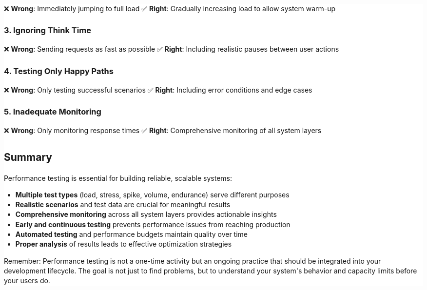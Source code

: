 ❌ **Wrong**: Immediately jumping to full load
✅ **Right**: Gradually increasing load to allow system warm-up

### 3. Ignoring Think Time

❌ **Wrong**: Sending requests as fast as possible
✅ **Right**: Including realistic pauses between user actions

### 4. Testing Only Happy Paths

❌ **Wrong**: Only testing successful scenarios
✅ **Right**: Including error conditions and edge cases

### 5. Inadequate Monitoring

❌ **Wrong**: Only monitoring response times
✅ **Right**: Comprehensive monitoring of all system layers

## Summary

Performance testing is essential for building reliable, scalable systems:

- **Multiple test types** (load, stress, spike, volume, endurance) serve different purposes
- **Realistic scenarios** and test data are crucial for meaningful results
- **Comprehensive monitoring** across all system layers provides actionable insights
- **Early and continuous testing** prevents performance issues from reaching production
- **Automated testing** and performance budgets maintain quality over time
- **Proper analysis** of results leads to effective optimization strategies

Remember: Performance testing is not a one-time activity but an ongoing practice that should be integrated into your development lifecycle. The goal is not just to find problems, but to understand your system's behavior and capacity limits before your users do.
